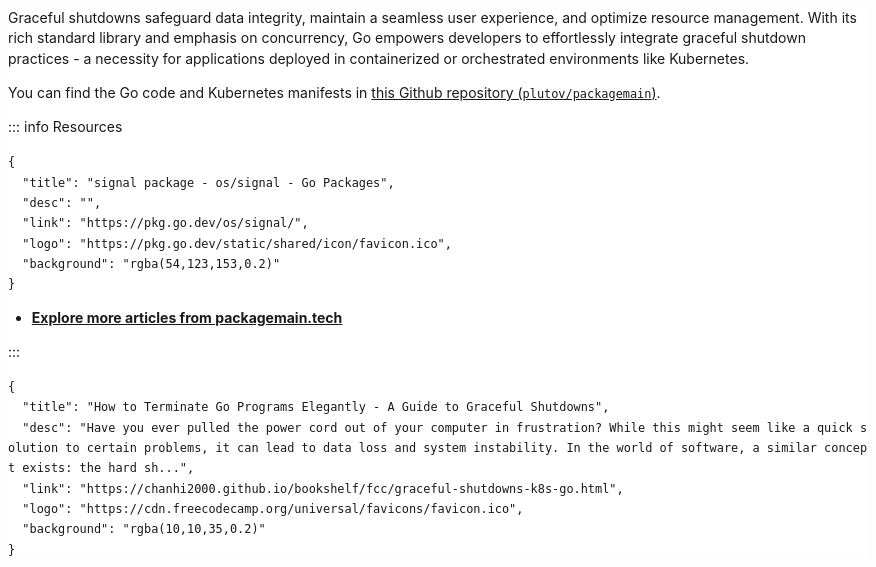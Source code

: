 Graceful shutdowns safeguard data integrity, maintain a seamless user experience, and optimize resource management. With its rich standard library and emphasis on concurrency, Go empowers developers to effortlessly integrate graceful shutdown practices - a necessity for applications deployed in containerized or orchestrated environments like Kubernetes.

You can find the Go code and Kubernetes manifests in [this Github repository (<VPIcon icon="iconfont icon-github"/>`plutov/packagemain`)](https://github.com/plutov/packagemain/tree/master/graceful-shutdown).

::: info Resources

```component VPCard
{
  "title": "signal package - os/signal - Go Packages",
  "desc": "",
  "link": "https://pkg.go.dev/os/signal/",
  "logo": "https://pkg.go.dev/static/shared/icon/favicon.ico",
  "background": "rgba(54,123,153,0.2)"
}
```

<SiteInfo
  name="Pod Lifecycle"
  desc="This page describes the lifecycle of a Pod. Pods follow a defined lifecycle, starting in the Pending phase, moving through Running if at least one of its primary containers starts OK, and then through either the Succeeded or Failed phases depending on whether any container in the Pod terminated in failure.
Like individual application containers, Pods are considered to be relatively ephemeral (rather than durable) entities. Pods are created, assigned a unique ID (UID), and scheduled to run on nodes where they remain until termination (according to restart policy) or deletion."
  url="https://kubernetes.io/docs/concepts/workloads/pods/pod-lifecycle//"
  logo="https://kubernetes.io/icons/icon-128x128.png"
  preview="https://kubernetes.io/images/kubernetes-open-graph.png"/>

- [**Explore more articles from packagemain.tech**](/packagemain.tech/graceful-shutdowns-k8s-go.md)

:::


```component VPCard 
{
  "title": "How to Terminate Go Programs Elegantly - A Guide to Graceful Shutdowns",
  "desc": "Have you ever pulled the power cord out of your computer in frustration? While this might seem like a quick solution to certain problems, it can lead to data loss and system instability. In the world of software, a similar concept exists: the hard sh...",
  "link": "https://chanhi2000.github.io/bookshelf/fcc/graceful-shutdowns-k8s-go.html",
  "logo": "https://cdn.freecodecamp.org/universal/favicons/favicon.ico",
  "background": "rgba(10,10,35,0.2)"
}
```
